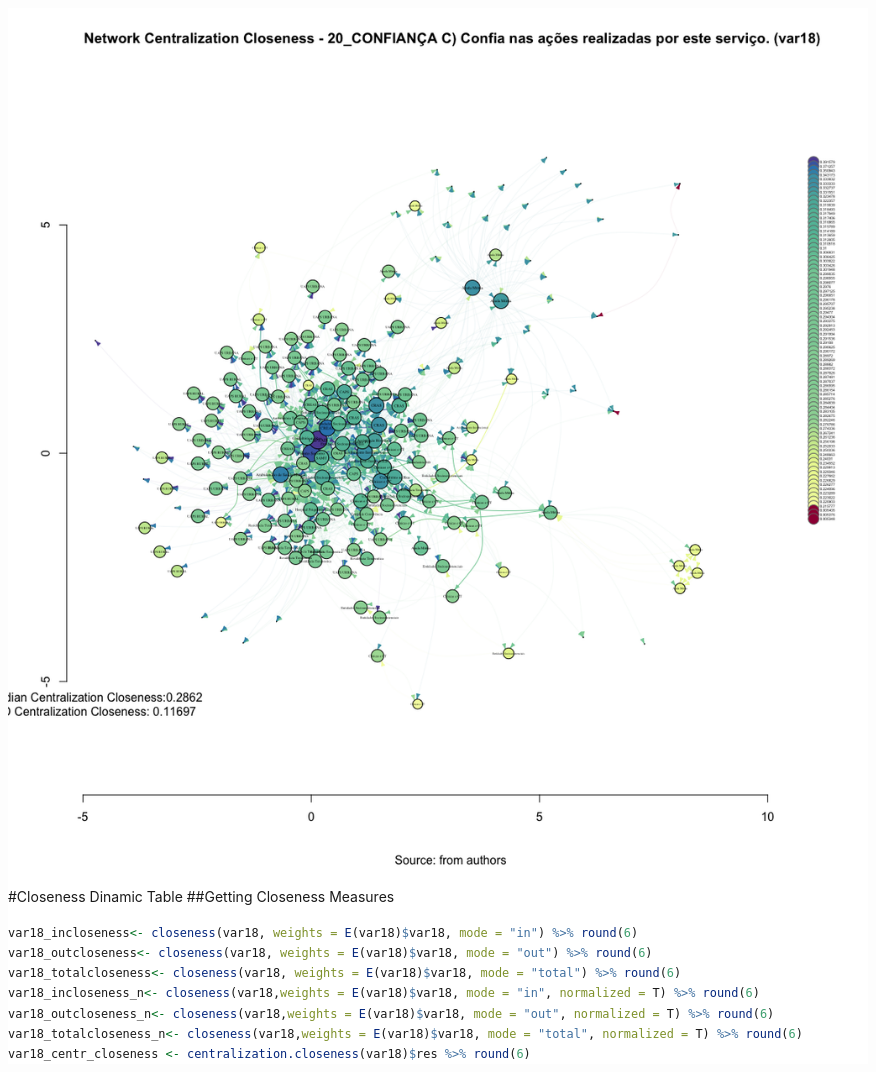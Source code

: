 ![](20_CONFIANÇA_C_Confia_nas_ações_realizadas_3_closeness_files/figure-html/unnamed-chunk-26-1.png)

#Closeness Dinamic Table
##Getting Closeness Measures

```r
var18_incloseness<- closeness(var18, weights = E(var18)$var18, mode = "in") %>% round(6)
var18_outcloseness<- closeness(var18, weights = E(var18)$var18, mode = "out") %>% round(6)
var18_totalcloseness<- closeness(var18, weights = E(var18)$var18, mode = "total") %>% round(6)
var18_incloseness_n<- closeness(var18,weights = E(var18)$var18, mode = "in", normalized = T) %>% round(6)
var18_outcloseness_n<- closeness(var18,weights = E(var18)$var18, mode = "out", normalized = T) %>% round(6)
var18_totalcloseness_n<- closeness(var18,weights = E(var18)$var18, mode = "total", normalized = T) %>% round(6)
var18_centr_closeness <- centralization.closeness(var18)$res %>% round(6)
```
